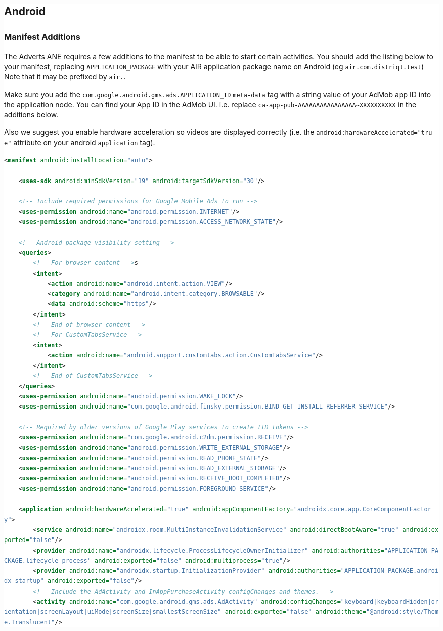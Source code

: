 ## Android

### Manifest Additions

The Adverts ANE requires a few additions to the manifest to be able to start certain activities. You should add the listing below to your manifest, replacing `APPLICATION_PACKAGE` with your AIR application package name on Android (eg `air.com.distriqt.test`) Note that it may be prefixed by `air.`.

Make sure you add the `com.google.android.gms.ads.APPLICATION_ID` `meta-data` tag with a string value of your AdMob app ID into the application node. You can [find your App ID](https://support.google.com/admob/answer/7356431) in the AdMob UI. i.e. replace `ca-app-pub-AAAAAAAAAAAAAAAA~XXXXXXXXXX` in the additions below.

Also we suggest you enable hardware acceleration so videos are displayed correctly (i.e. the `android:hardwareAccelerated="true"` attribute on your android `application` tag).

```xml
<manifest android:installLocation="auto">

	<uses-sdk android:minSdkVersion="19" android:targetSdkVersion="30"/>

	<!-- Include required permissions for Google Mobile Ads to run -->
	<uses-permission android:name="android.permission.INTERNET"/>
	<uses-permission android:name="android.permission.ACCESS_NETWORK_STATE"/>

	<!-- Android package visibility setting -->
	<queries>
		<!-- For browser content -->s
		<intent>
			<action android:name="android.intent.action.VIEW"/>
			<category android:name="android.intent.category.BROWSABLE"/>
			<data android:scheme="https"/>
		</intent>
		<!-- End of browser content -->
		<!-- For CustomTabsService -->
		<intent>
			<action android:name="android.support.customtabs.action.CustomTabsService"/>
		</intent>
		<!-- End of CustomTabsService -->
	</queries>
	<uses-permission android:name="android.permission.WAKE_LOCK"/>
	<uses-permission android:name="com.google.android.finsky.permission.BIND_GET_INSTALL_REFERRER_SERVICE"/>

	<!-- Required by older versions of Google Play services to create IID tokens -->
	<uses-permission android:name="com.google.android.c2dm.permission.RECEIVE"/>
	<uses-permission android:name="android.permission.WRITE_EXTERNAL_STORAGE"/>
	<uses-permission android:name="android.permission.READ_PHONE_STATE"/>
	<uses-permission android:name="android.permission.READ_EXTERNAL_STORAGE"/>
	<uses-permission android:name="android.permission.RECEIVE_BOOT_COMPLETED"/>
	<uses-permission android:name="android.permission.FOREGROUND_SERVICE"/>

	<application android:hardwareAccelerated="true" android:appComponentFactory="androidx.core.app.CoreComponentFactory">
		<service android:name="androidx.room.MultiInstanceInvalidationService" android:directBootAware="true" android:exported="false"/>
		<provider android:name="androidx.lifecycle.ProcessLifecycleOwnerInitializer" android:authorities="APPLICATION_PACKAGE.lifecycle-process" android:exported="false" android:multiprocess="true"/>
		<provider android:name="androidx.startup.InitializationProvider" android:authorities="APPLICATION_PACKAGE.androidx-startup" android:exported="false"/>
		<!-- Include the AdActivity and InAppPurchaseActivity configChanges and themes. -->
		<activity android:name="com.google.android.gms.ads.AdActivity" android:configChanges="keyboard|keyboardHidden|orientation|screenLayout|uiMode|screenSize|smallestScreenSize" android:exported="false" android:theme="@android:style/Theme.Translucent"/>
```